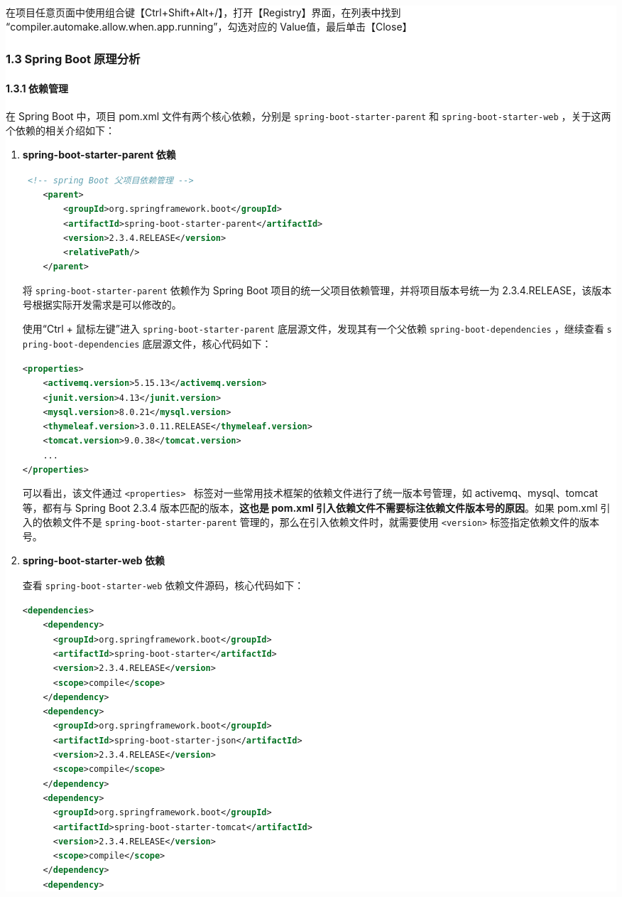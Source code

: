    在项目任意页面中使用组合键【Ctrl+Shift+Alt+/】，打开【Registry】界面，在列表中找到 “compiler.automake.allow.when.app.running”，勾选对应的 Value值，最后单击【Close】

   

### 1.3 Spring Boot 原理分析

#### 1.3.1 依赖管理

在 Spring Boot 中，项目 pom.xml 文件有两个核心依赖，分别是 `spring-boot-starter-parent` 和 `spring-boot-starter-web` ，关于这两个依赖的相关介绍如下：

1. **spring-boot-starter-parent 依赖**

   ```xml
   	<!-- spring Boot 父项目依赖管理 -->
       <parent>
           <groupId>org.springframework.boot</groupId>
           <artifactId>spring-boot-starter-parent</artifactId>
           <version>2.3.4.RELEASE</version>
           <relativePath/> 
       </parent>
   ```

   将 `spring-boot-starter-parent` 依赖作为 Spring Boot 项目的统一父项目依赖管理，并将项目版本号统一为 2.3.4.RELEASE，该版本号根据实际开发需求是可以修改的。

   使用“Ctrl + 鼠标左键”进入 `spring-boot-starter-parent` 底层源文件，发现其有一个父依赖 `spring-boot-dependencies` ，继续查看 `spring-boot-dependencies` 底层源文件，核心代码如下：

   ```xml
   <properties>
       <activemq.version>5.15.13</activemq.version>
       <junit.version>4.13</junit.version>
       <mysql.version>8.0.21</mysql.version>
       <thymeleaf.version>3.0.11.RELEASE</thymeleaf.version>
       <tomcat.version>9.0.38</tomcat.version>
       ...
   </properties>
   ```

   可以看出，该文件通过 `<properties> ` 标签对一些常用技术框架的依赖文件进行了统一版本号管理，如 activemq、mysql、tomcat 等，都有与 Spring Boot 2.3.4 版本匹配的版本，**这也是 pom.xml 引入依赖文件不需要标注依赖文件版本号的原因**。如果 pom.xml 引入的依赖文件不是 `spring-boot-starter-parent` 管理的，那么在引入依赖文件时，就需要使用 `<version>` 标签指定依赖文件的版本号。

2. **spring-boot-starter-web 依赖**

   查看 `spring-boot-starter-web` 依赖文件源码，核心代码如下：

   ```xml
   <dependencies>
       <dependency>
         <groupId>org.springframework.boot</groupId>
         <artifactId>spring-boot-starter</artifactId>
         <version>2.3.4.RELEASE</version>
         <scope>compile</scope>
       </dependency>
       <dependency>
         <groupId>org.springframework.boot</groupId>
         <artifactId>spring-boot-starter-json</artifactId>
         <version>2.3.4.RELEASE</version>
         <scope>compile</scope>
       </dependency>
       <dependency>
         <groupId>org.springframework.boot</groupId>
         <artifactId>spring-boot-starter-tomcat</artifactId>
         <version>2.3.4.RELEASE</version>
         <scope>compile</scope>
       </dependency>
       <dependency>
   ```